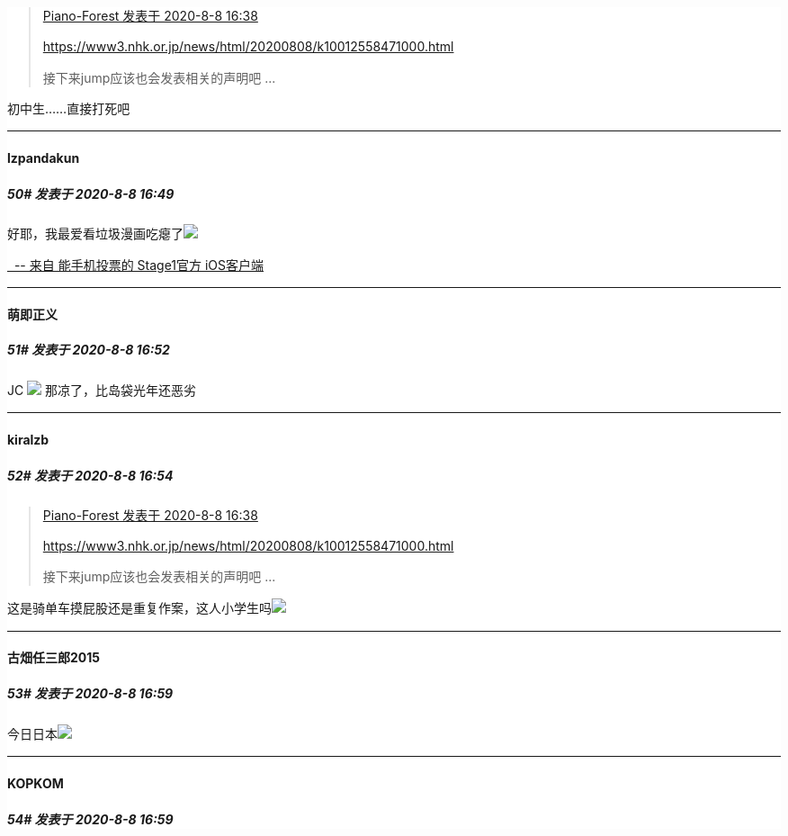 
<blockquote><a href="httphttps://bbs.saraba1st.com/2b/forum.php?mod=redirect&amp;goto=findpost&amp;pid=48360220&amp;ptid=1953755" target="_blank">Piano-Forest 发表于 2020-8-8 16:38</a>

https://www3.nhk.or.jp/news/html/20200808/k10012558471000.html

接下来jump应该也会发表相关的声明吧 ...</blockquote>
初中生……直接打死吧


-----

####  lzpandakun  
##### 50#       发表于 2020-8-8 16:49


好耶，我最爱看垃圾漫画吃瘪了<img src="https://static.saraba1st.com/image/smiley/face2017/067.png" referrerpolicy="no-referrer">

[  -- 来自 能手机投票的 Stage1官方 iOS客户端](https://itunes.apple.com/fi/app/saraba1st/id1221237470?mt=8)


-----

####  萌即正义  
##### 51#       发表于 2020-8-8 16:52


JC <img src="https://static.saraba1st.com/image/smiley/face2017/067.png" referrerpolicy="no-referrer"> 那凉了，比岛袋光年还恶劣


-----

####  kiralzb  
##### 52#       发表于 2020-8-8 16:54


<blockquote><a href="httphttps://bbs.saraba1st.com/2b/forum.php?mod=redirect&amp;goto=findpost&amp;pid=48360220&amp;ptid=1953755" target="_blank">Piano-Forest 发表于 2020-8-8 16:38</a>

https://www3.nhk.or.jp/news/html/20200808/k10012558471000.html

接下来jump应该也会发表相关的声明吧 ...</blockquote>
这是骑单车摸屁股还是重复作案，这人小学生吗<img src="https://static.saraba1st.com/image/smiley/face2017/020.png" referrerpolicy="no-referrer">


-----

####  古畑任三郎2015  
##### 53#       发表于 2020-8-8 16:59


今日日本<img src="https://static.saraba1st.com/image/smiley/face2017/037.png" referrerpolicy="no-referrer">


-----

####  KOPKOM  
##### 54#       发表于 2020-8-8 16:59
